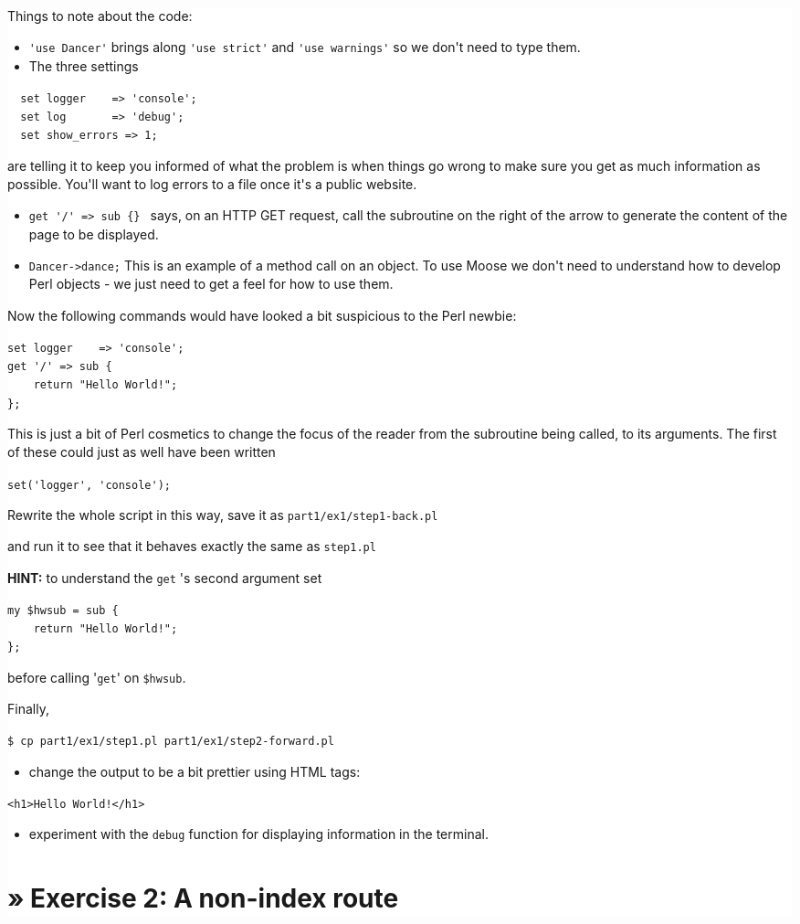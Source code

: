 
Things to note about the code:

* ```'use Dancer'``` brings along ```'use strict'``` and ```'use warnings'``` so  we don't need to type them.
* The three settings

```
  set logger    => 'console';
  set log       => 'debug';
  set show_errors => 1;
```

are telling it to keep you informed of what the problem is when
things go wrong to make sure you get as much information as possible.
You'll want to log errors to a file once it's a public website.

* ```get '/' => sub {} ```
says, on an HTTP GET request, call the subroutine on the right 
of the arrow to generate the content of the page to be displayed.

*  ``` Dancer->dance; ``` This is an example of a method call on an object. To use Moose we don't
need to understand how to develop Perl objects - we just need to get a
feel for how to use them.

Now the following commands would have looked a bit suspicious to the Perl newbie:

```
set logger    => 'console';
get '/' => sub {
    return "Hello World!";
};
```

This is just a bit of Perl cosmetics to change the focus of the reader from the subroutine being called, to its arguments. The first of these could just as well have been written

```set('logger', 'console');```

Rewrite the whole script in this way, save it as ``` part1/ex1/step1-back.pl ```

and run it to see that it behaves exactly the same as ``` step1.pl ```

<b>HINT:</b> to understand the ``` get ``` 's second argument set

```
my $hwsub = sub {
    return "Hello World!";
};
```

before calling '```get```' on `$hwsub`.


Finally,

```
$ cp part1/ex1/step1.pl part1/ex1/step2-forward.pl
```

* change the output to be a bit prettier using HTML tags:

```<h1>Hello World!</h1>```

* experiment with the ```debug``` function 
for displaying information in the terminal.


&raquo; Exercise 2: A non-index route
==============================
```